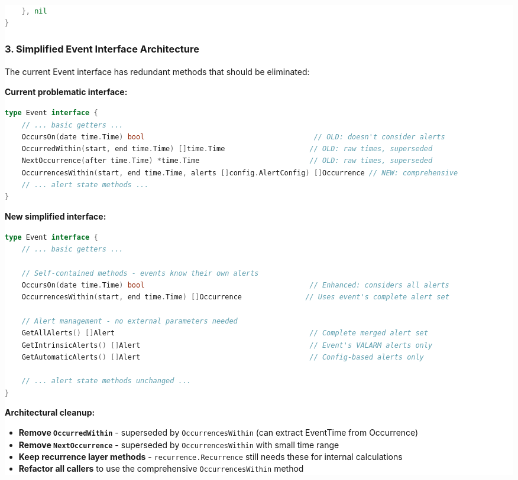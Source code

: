 ```go
    }, nil
}
```

### 3. Simplified Event Interface Architecture

The current Event interface has redundant methods that should be eliminated:

**Current problematic interface:**
```go
type Event interface {
    // ... basic getters ...
    OccursOn(date time.Time) bool                                        // OLD: doesn't consider alerts
    OccurredWithin(start, end time.Time) []time.Time                    // OLD: raw times, superseded
    NextOccurrence(after time.Time) *time.Time                          // OLD: raw times, superseded  
    OccurrencesWithin(start, end time.Time, alerts []config.AlertConfig) []Occurrence // NEW: comprehensive
    // ... alert state methods ...
}
```

**New simplified interface:**
```go
type Event interface {
    // ... basic getters ...
    
    // Self-contained methods - events know their own alerts
    OccursOn(date time.Time) bool                                       // Enhanced: considers all alerts
    OccurrencesWithin(start, end time.Time) []Occurrence               // Uses event's complete alert set
    
    // Alert management - no external parameters needed
    GetAllAlerts() []Alert                                              // Complete merged alert set
    GetIntrinsicAlerts() []Alert                                        // Event's VALARM alerts only
    GetAutomaticAlerts() []Alert                                        // Config-based alerts only
    
    // ... alert state methods unchanged ...
}
```

**Architectural cleanup:**
- **Remove `OccurredWithin`** - superseded by `OccurrencesWithin` (can extract EventTime from Occurrence)
- **Remove `NextOccurrence`** - superseded by `OccurrencesWithin` with small time range
- **Keep recurrence layer methods** - `recurrence.Recurrence` still needs these for internal calculations
- **Refactor all callers** to use the comprehensive `OccurrencesWithin` method
